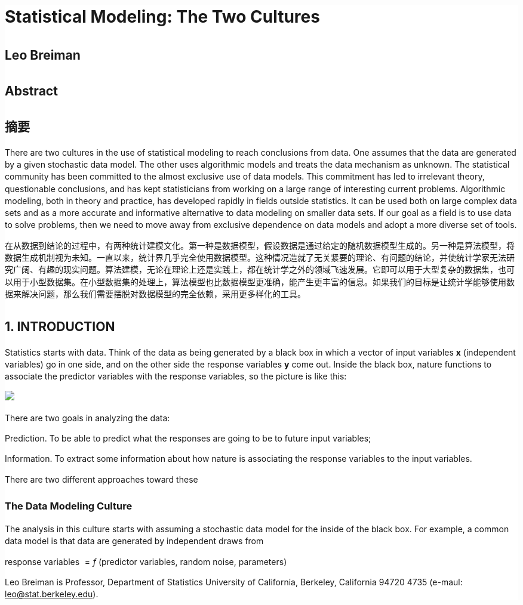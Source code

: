 # Statistical Modeling: The Two Cultures 
## Leo Breiman

## Abstract

## 摘要

There are two cultures in the use of statistical modeling to reach conclusions from data. One assumes that the data are generated by a given stochastic data model. The other uses algorithmic models and treats the data mechanism as unknown. The statistical community has been committed to the almost exclusive use of data models. This commitment has led to irrelevant theory, questionable conclusions, and has kept statisticians from working on a large range of interesting current problems. Algorithmic modeling, both in theory and practice, has developed rapidly in fields outside statistics. It can be used both on large complex data sets and as a more accurate and informative alternative to data modeling on smaller data sets. If our goal as a field is to use data to solve problems, then we need to move away from exclusive dependence on data models and adopt a more diverse set of tools. 

在从数据到结论的过程中，有两种统计建模文化。第一种是数据模型，假设数据是通过给定的随机数据模型生成的。另一种是算法模型，将数据生成机制视为未知。一直以来，统计界几乎完全使用数据模型。这种情况造就了无关紧要的理论、有问题的结论，并使统计学家无法研究广阔、有趣的现实问题。算法建模，无论在理论上还是实践上，都在统计学之外的领域飞速发展。它即可以用于大型复杂的数据集，也可以用于小型数据集。在小型数据集的处理上，算法模型也比数据模型更准确，能产生更丰富的信息。如果我们的目标是让统计学能够使用数据来解决问题，那么我们需要摆脱对数据模型的完全依赖，采用更多样化的工具。

## 1. INTRODUCTION


Statistics starts with data. Think of the data as being generated by a black box in which a vector of input variables $\mathbf{x}$ (independent variables) $\mathrm{go}$ in one side, and on the other side the response variables $\mathbf{y}$ come out. Inside the black box, nature functions to associate the predictor variables with the response variables, so the picture is like this:

![](https://cdn.mathpix.com/cropped/0ff65c4b1d28187c8f7d0addfa01c783-01.jpg?height=77&width=299&top_left_y=839&top_left_x=200)

There are two goals in analyzing the data:

Prediction. To be able to predict what the responses are going to be to future input variables; 

Information. To extract some information about how nature is associating the response variables to the input variables.

There are two different approaches toward these

###  The Data Modeling Culture

The analysis in this culture starts with assuming a stochastic data model for the inside of the black box. For example, a common data model is that data are generated by independent draws from

response variables $=f$ (predictor variables,
random noise, parameters)

Leo Breiman is Professor, Department of Statistics University of California, Berkeley, California 94720 4735 (e-maul: leo@stat.berkeley.edu).
